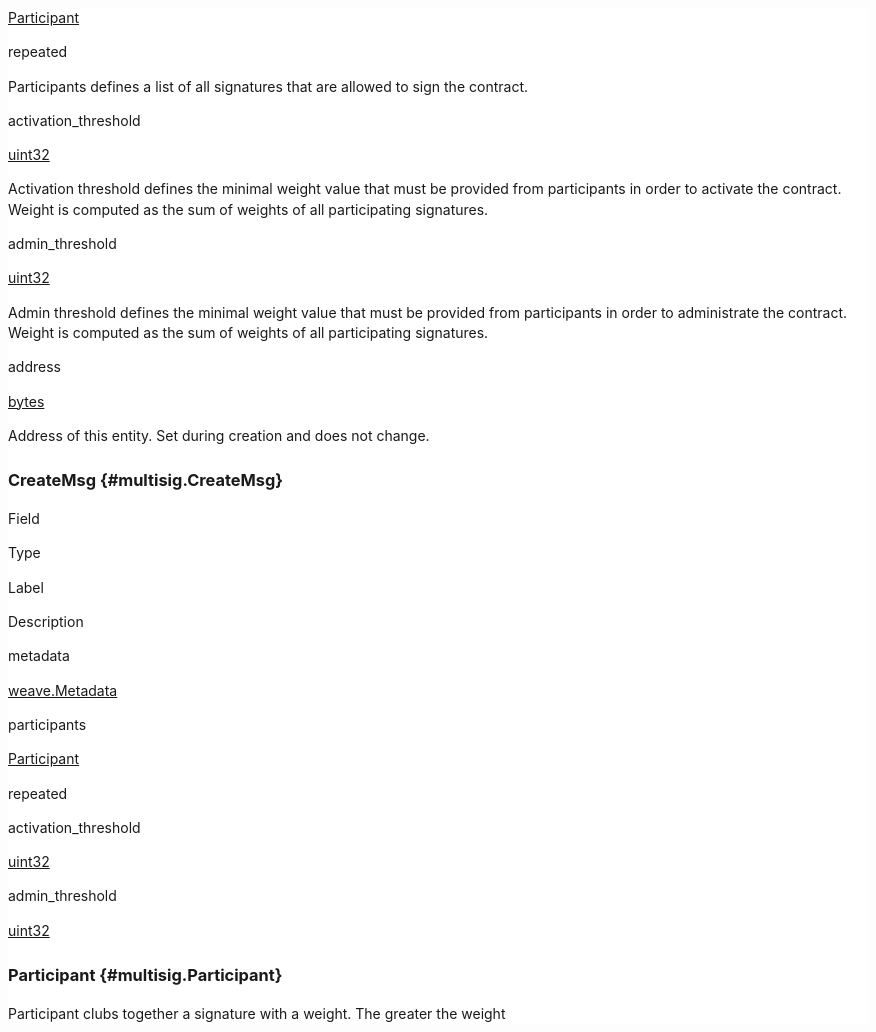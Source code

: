 [Participant](#multisig.Participant)

repeated

Participants defines a list of all signatures that are allowed to sign
the contract.

activation\_threshold

[uint32](#uint32)

Activation threshold defines the minimal weight value that must be
provided from participants in order to activate the contract. Weight is
computed as the sum of weights of all participating signatures.

admin\_threshold

[uint32](#uint32)

Admin threshold defines the minimal weight value that must be provided
from participants in order to administrate the contract. Weight is
computed as the sum of weights of all participating signatures.

address

[bytes](#bytes)

Address of this entity. Set during creation and does not change.

### CreateMsg {#multisig.CreateMsg}

Field

Type

Label

Description

metadata

[weave.Metadata](#weave.Metadata)

participants

[Participant](#multisig.Participant)

repeated

activation\_threshold

[uint32](#uint32)

admin\_threshold

[uint32](#uint32)

### Participant {#multisig.Participant}

Participant clubs together a signature with a weight. The greater the
weight
